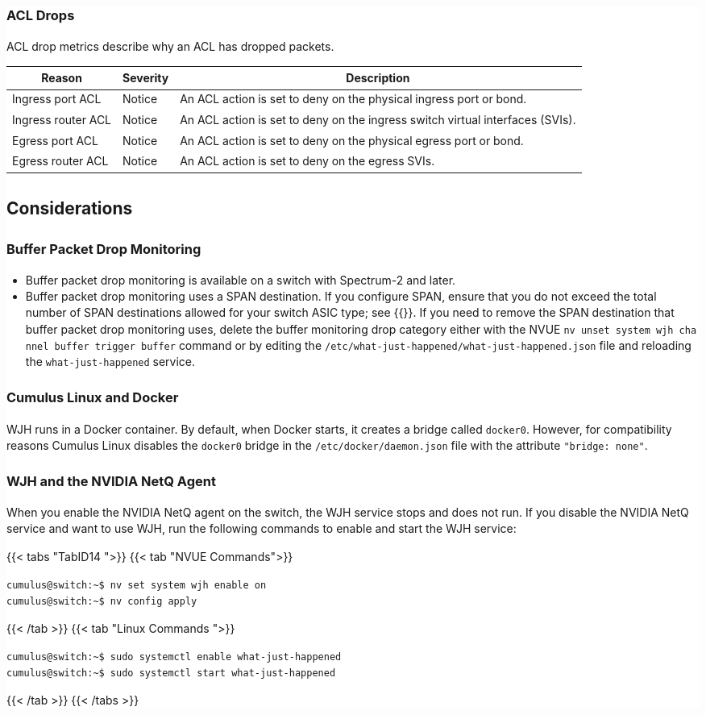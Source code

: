 ### ACL Drops

ACL drop metrics describe why an ACL has dropped packets.

| Reason | Severity | Description|
| --- | --- | --- |
| Ingress port ACL | Notice | An ACL action is set to deny on the physical ingress port or bond. |
| Ingress router ACL | Notice | An ACL action is set to deny on the ingress switch virtual interfaces (SVIs). |
| Egress port ACL | Notice | An ACL action is set to deny on the physical egress port or bond. |
| Egress router ACL | Notice | An ACL action is set to deny on the egress SVIs. |

## Considerations

### Buffer Packet Drop Monitoring

- Buffer packet drop monitoring is available on a switch with Spectrum-2 and later.
- Buffer packet drop monitoring uses a SPAN destination. If you configure SPAN, ensure that you do not exceed the total number of SPAN destinations allowed for your switch ASIC type; see {{<link url="SPAN-and-ERSPAN/#limitations" text="SPAN and ERSPAN">}}. If you need to remove the SPAN destination that buffer packet drop monitoring uses, delete the buffer monitoring drop category either with the NVUE `nv unset system wjh channel buffer trigger buffer` command or by editing the `/etc/what-just-happened/what-just-happened.json` file and reloading the `what-just-happened` service.

### Cumulus Linux and Docker

WJH runs in a Docker container. By default, when Docker starts, it creates a bridge called `docker0`. However, for compatibility reasons Cumulus Linux disables the `docker0` bridge in the `/etc/docker/daemon.json` file with the attribute `"bridge: none"`.

### WJH and the NVIDIA NetQ Agent

When you enable the NVIDIA NetQ agent on the switch, the WJH service stops and does not run. If you disable the NVIDIA NetQ service and want to use WJH, run the following commands to enable and start the WJH service:

{{< tabs "TabID14 ">}}
{{< tab "NVUE Commands">}}

```
cumulus@switch:~$ nv set system wjh enable on
cumulus@switch:~$ nv config apply
```

{{< /tab >}}
{{< tab "Linux Commands ">}}

```
cumulus@switch:~$ sudo systemctl enable what-just-happened
cumulus@switch:~$ sudo systemctl start what-just-happened
```

{{< /tab >}}
{{< /tabs >}}
